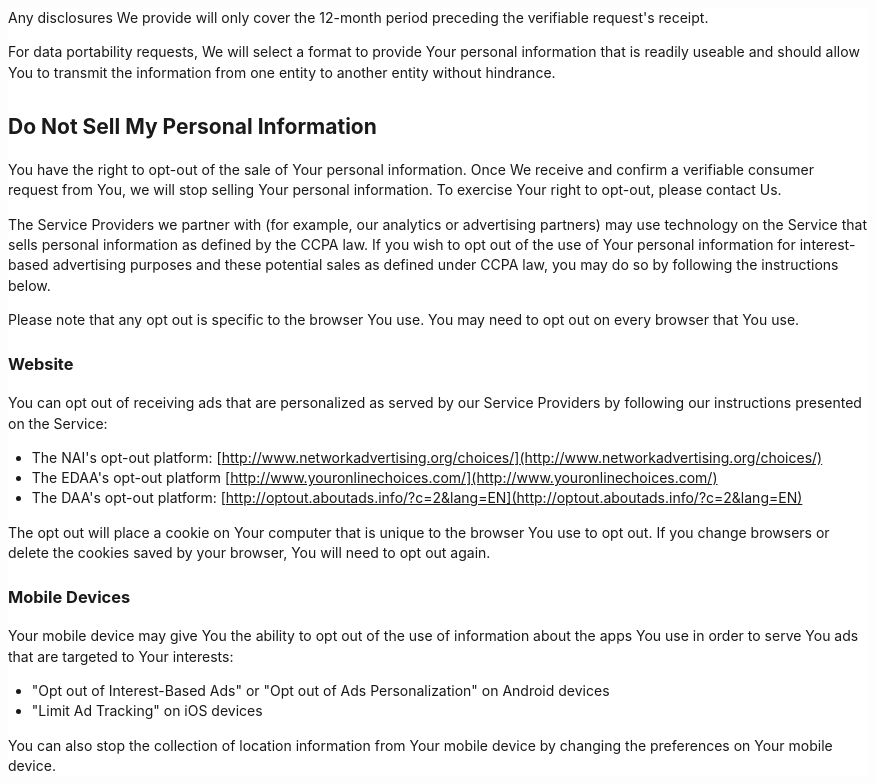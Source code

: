 Any disclosures We provide will only cover the 12-month period preceding
the verifiable request's receipt.

For data portability requests, We will select a format to provide Your
personal information that is readily useable and should allow You to
transmit the information from one entity to another entity without
hindrance.

Do Not Sell My Personal Information
-----------------------------------

You have the right to opt-out of the sale of Your personal information.
Once We receive and confirm a verifiable consumer request from You, we
will stop selling Your personal information. To exercise Your right to
opt-out, please contact Us.

The Service Providers we partner with (for example, our analytics or
advertising partners) may use technology on the Service that sells
personal information as defined by the CCPA law. If you wish to opt out
of the use of Your personal information for interest-based advertising
purposes and these potential sales as defined under CCPA law, you may do
so by following the instructions below.

Please note that any opt out is specific to the browser You use. You may
need to opt out on every browser that You use.

### Website

You can opt out of receiving ads that are personalized as served by our
Service Providers by following our instructions presented on the
Service:

-   The NAI's opt-out platform:
    [http://www.networkadvertising.org/choices/](http://www.networkadvertising.org/choices/)
-   The EDAA's opt-out platform
    [http://www.youronlinechoices.com/](http://www.youronlinechoices.com/)
-   The DAA's opt-out platform:
    [http://optout.aboutads.info/?c=2&lang=EN](http://optout.aboutads.info/?c=2&lang=EN)

The opt out will place a cookie on Your computer that is unique to the
browser You use to opt out. If you change browsers or delete the cookies
saved by your browser, You will need to opt out again.

### Mobile Devices

Your mobile device may give You the ability to opt out of the use of
information about the apps You use in order to serve You ads that are
targeted to Your interests:

-   "Opt out of Interest-Based Ads" or "Opt out of Ads Personalization"
    on Android devices
-   "Limit Ad Tracking" on iOS devices

You can also stop the collection of location information from Your
mobile device by changing the preferences on Your mobile device.
